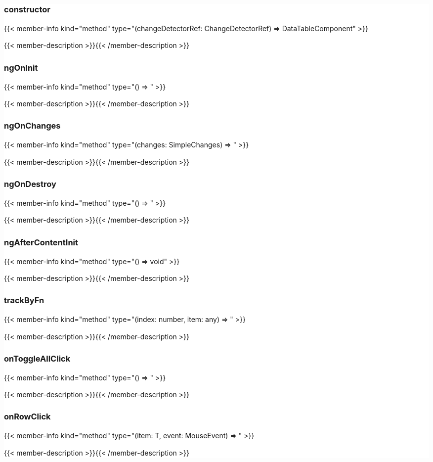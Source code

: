 ### constructor

{{< member-info kind="method" type="(changeDetectorRef: ChangeDetectorRef) => DataTableComponent"  >}}

{{< member-description >}}{{< /member-description >}}

### ngOnInit

{{< member-info kind="method" type="() => "  >}}

{{< member-description >}}{{< /member-description >}}

### ngOnChanges

{{< member-info kind="method" type="(changes: SimpleChanges) => "  >}}

{{< member-description >}}{{< /member-description >}}

### ngOnDestroy

{{< member-info kind="method" type="() => "  >}}

{{< member-description >}}{{< /member-description >}}

### ngAfterContentInit

{{< member-info kind="method" type="() => void"  >}}

{{< member-description >}}{{< /member-description >}}

### trackByFn

{{< member-info kind="method" type="(index: number, item: any) => "  >}}

{{< member-description >}}{{< /member-description >}}

### onToggleAllClick

{{< member-info kind="method" type="() => "  >}}

{{< member-description >}}{{< /member-description >}}

### onRowClick

{{< member-info kind="method" type="(item: T, event: MouseEvent) => "  >}}

{{< member-description >}}{{< /member-description >}}


</div>
